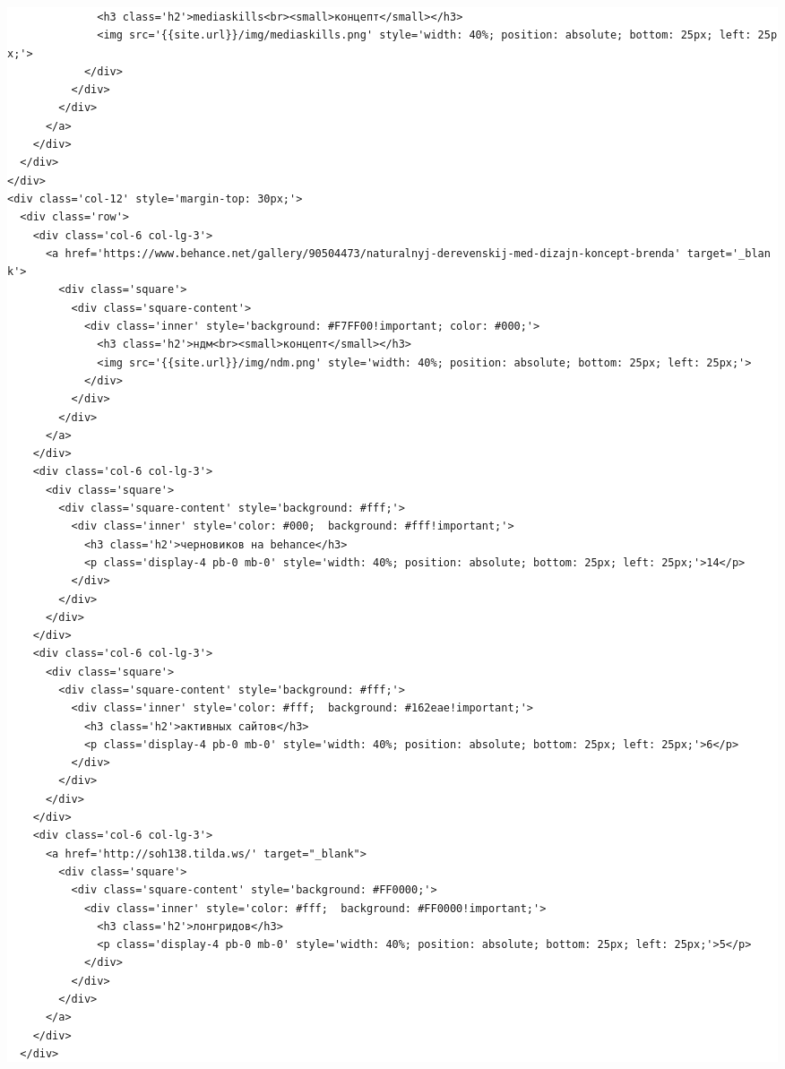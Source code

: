                   <h3 class='h2'>mediaskills<br><small>концепт</small></h3>
                  <img src='{{site.url}}/img/mediaskills.png' style='width: 40%; position: absolute; bottom: 25px; left: 25px;'>
                </div>
              </div>
            </div>
          </a>
        </div>
      </div>
    </div>
    <div class='col-12' style='margin-top: 30px;'>
      <div class='row'>
        <div class='col-6 col-lg-3'>
          <a href='https://www.behance.net/gallery/90504473/naturalnyj-derevenskij-med-dizajn-koncept-brenda' target='_blank'>
            <div class='square'>
              <div class='square-content'>
                <div class='inner' style='background: #F7FF00!important; color: #000;'>
                  <h3 class='h2'>ндм<br><small>концепт</small></h3>
                  <img src='{{site.url}}/img/ndm.png' style='width: 40%; position: absolute; bottom: 25px; left: 25px;'>
                </div>
              </div>
            </div>
          </a>
        </div>
        <div class='col-6 col-lg-3'>
          <div class='square'>
            <div class='square-content' style='background: #fff;'>
              <div class='inner' style='color: #000;  background: #fff!important;'>
                <h3 class='h2'>черновиков на behance</h3>
                <p class='display-4 pb-0 mb-0' style='width: 40%; position: absolute; bottom: 25px; left: 25px;'>14</p>
              </div>
            </div>
          </div>
        </div>
        <div class='col-6 col-lg-3'>
          <div class='square'>
            <div class='square-content' style='background: #fff;'>
              <div class='inner' style='color: #fff;  background: #162eae!important;'>
                <h3 class='h2'>активных сайтов</h3>
                <p class='display-4 pb-0 mb-0' style='width: 40%; position: absolute; bottom: 25px; left: 25px;'>6</p>
              </div>
            </div>
          </div>
        </div>
        <div class='col-6 col-lg-3'>
          <a href='http://soh138.tilda.ws/' target="_blank">
            <div class='square'>
              <div class='square-content' style='background: #FF0000;'>
                <div class='inner' style='color: #fff;  background: #FF0000!important;'>
                  <h3 class='h2'>лонгридов</h3>
                  <p class='display-4 pb-0 mb-0' style='width: 40%; position: absolute; bottom: 25px; left: 25px;'>5</p>
                </div>
              </div>
            </div>
          </a>
        </div>
      </div>
